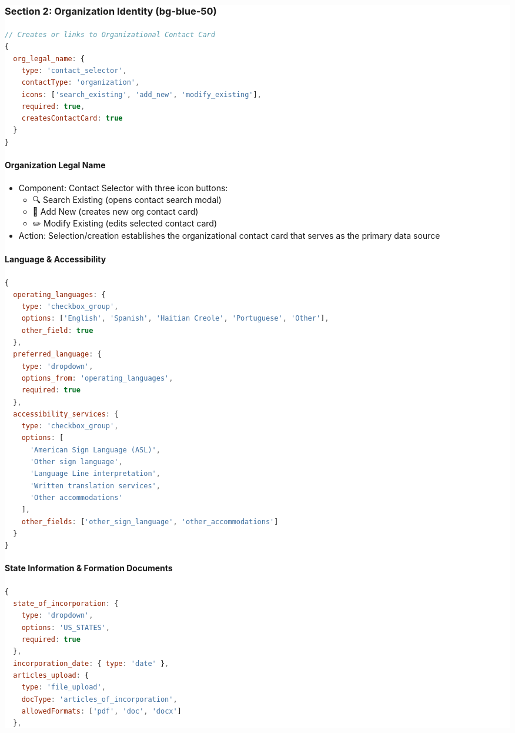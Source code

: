 ### Section 2: Organization Identity (bg-blue-50)

```javascript
// Creates or links to Organizational Contact Card
{
  org_legal_name: {
    type: 'contact_selector',
    contactType: 'organization',
    icons: ['search_existing', 'add_new', 'modify_existing'],
    required: true,
    createsContactCard: true
  }
}
```

#### Organization Legal Name
- Component: Contact Selector with three icon buttons:
  - 🔍 Search Existing (opens contact search modal)
  - 📝 Add New (creates new org contact card)
  - ✏️ Modify Existing (edits selected contact card)
- Action: Selection/creation establishes the organizational contact card that serves as the primary data source

#### Language & Accessibility
```javascript
{
  operating_languages: {
    type: 'checkbox_group',
    options: ['English', 'Spanish', 'Haitian Creole', 'Portuguese', 'Other'],
    other_field: true
  },
  preferred_language: {
    type: 'dropdown',
    options_from: 'operating_languages',
    required: true
  },
  accessibility_services: {
    type: 'checkbox_group',
    options: [
      'American Sign Language (ASL)',
      'Other sign language',
      'Language Line interpretation',
      'Written translation services',
      'Other accommodations'
    ],
    other_fields: ['other_sign_language', 'other_accommodations']
  }
}
```

#### State Information & Formation Documents
```javascript
{
  state_of_incorporation: {
    type: 'dropdown',
    options: 'US_STATES',
    required: true
  },
  incorporation_date: { type: 'date' },
  articles_upload: {
    type: 'file_upload',
    docType: 'articles_of_incorporation',
    allowedFormats: ['pdf', 'doc', 'docx']
  },
```
